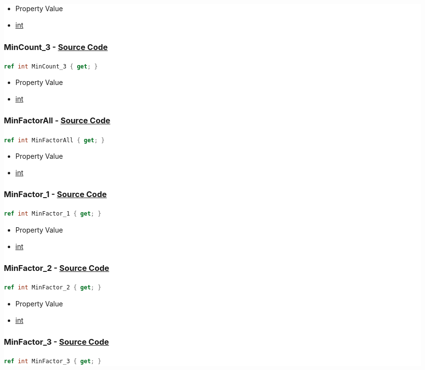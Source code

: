 - Property Value

- [int](https://learn.microsoft.com/dotnet/api/system.int32)

### **MinCount_3** - [Source Code](https://github.com/swiftly-solution/swiftlys2/blob/main/managed/src/SwiftlyS2.Generated/Schemas/Interfaces/CLogicNPCCounter.cs#L110)

```csharp
ref int MinCount_3 { get; }
```

- Property Value

- [int](https://learn.microsoft.com/dotnet/api/system.int32)

### **MinFactorAll** - [Source Code](https://github.com/swiftly-solution/swiftlys2/blob/main/managed/src/SwiftlyS2.Generated/Schemas/Interfaces/CLogicNPCCounter.cs#L68)

```csharp
ref int MinFactorAll { get; }
```

- Property Value

- [int](https://learn.microsoft.com/dotnet/api/system.int32)

### **MinFactor_1** - [Source Code](https://github.com/swiftly-solution/swiftlys2/blob/main/managed/src/SwiftlyS2.Generated/Schemas/Interfaces/CLogicNPCCounter.cs#L82)

```csharp
ref int MinFactor_1 { get; }
```

- Property Value

- [int](https://learn.microsoft.com/dotnet/api/system.int32)

### **MinFactor_2** - [Source Code](https://github.com/swiftly-solution/swiftlys2/blob/main/managed/src/SwiftlyS2.Generated/Schemas/Interfaces/CLogicNPCCounter.cs#L98)

```csharp
ref int MinFactor_2 { get; }
```

- Property Value

- [int](https://learn.microsoft.com/dotnet/api/system.int32)

### **MinFactor_3** - [Source Code](https://github.com/swiftly-solution/swiftlys2/blob/main/managed/src/SwiftlyS2.Generated/Schemas/Interfaces/CLogicNPCCounter.cs#L114)

```csharp
ref int MinFactor_3 { get; }
```
